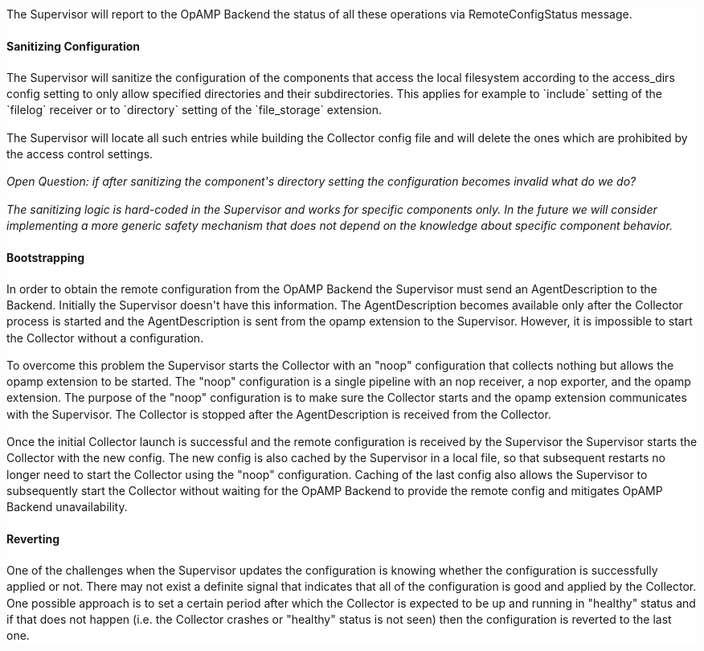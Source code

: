 The Supervisor will report to the OpAMP Backend the status of all these
operations via RemoteConfigStatus message.

#### Sanitizing Configuration

The Supervisor will sanitize the configuration of the components that
access the local filesystem according to the access_dirs config setting
to only allow specified directories and their subdirectories. This
applies for example to \`include\` setting of the \`filelog\` receiver
or to \`directory\` setting of the \`file_storage\` extension.

The Supervisor will locate all such entries while building the Collector
config file and will delete the ones which are prohibited by the access
control settings.

_Open Question: if after sanitizing the component's directory setting
the configuration becomes invalid what do we do?_

_The sanitizing logic is hard-coded in the Supervisor and works for
specific components only. In the future we will consider implementing a
more generic safety mechanism that does not depend on the knowledge
about specific component behavior._

#### Bootstrapping

In order to obtain the remote configuration from the OpAMP Backend the
Supervisor must send an AgentDescription to the Backend. Initially the
Supervisor doesn't have this information. The AgentDescription becomes
available only after the Collector process is started and the
AgentDescription is sent from the opamp extension to the Supervisor.
However, it is impossible to start the Collector without a
configuration.

To overcome this problem the Supervisor starts the Collector with an
"noop" configuration that collects nothing but allows the opamp
extension to be started. The "noop" configuration is a single pipeline
with an nop receiver, a nop exporter, and the opamp extension.
The purpose of the "noop" configuration is to make sure the Collector starts
and the opamp extension communicates with the Supervisor. The Collector is stopped
after the AgentDescription is received from the Collector.

Once the initial Collector launch is successful and the remote
configuration is received by the Supervisor the Supervisor starts the
Collector with the new config. The new config is also cached by the
Supervisor in a local file, so that subsequent restarts no longer need
to start the Collector using the "noop" configuration. Caching of the
last config also allows the Supervisor to subsequently start the
Collector without waiting for the OpAMP Backend to provide the remote
config and mitigates OpAMP Backend unavailability.

#### Reverting

One of the challenges when the Supervisor updates the configuration is
knowing whether the configuration is successfully applied or not. There
may not exist a definite signal that indicates that all of the
configuration is good and applied by the Collector. One possible
approach is to set a certain period after which the Collector is
expected to be up and running in "healthy" status and if that does not
happen (i.e. the Collector crashes or "healthy" status is not seen) then
the configuration is reverted to the last one.
